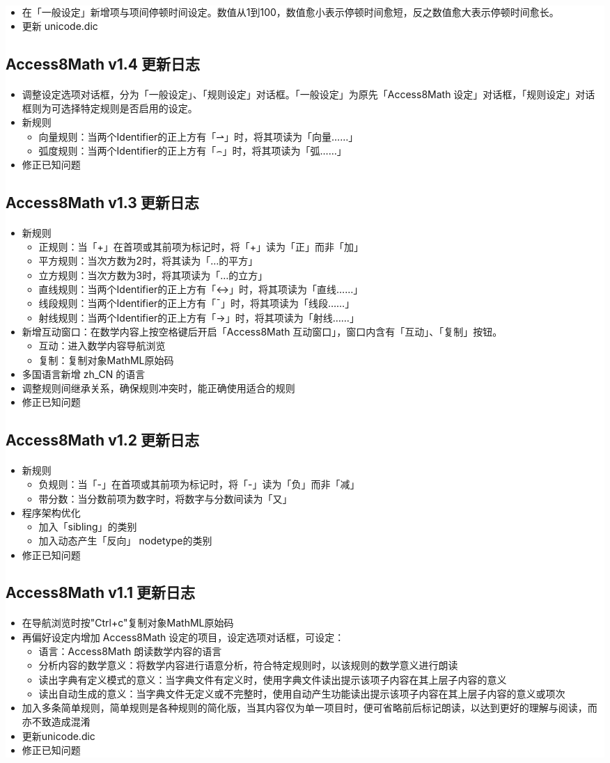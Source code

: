 *	在「一般设定」新增项与项间停顿时间设定。数值从1到100，数值愈小表示停顿时间愈短，反之数值愈大表示停顿时间愈长。
*	更新 unicode.dic

## Access8Math v1.4 更新日志

*	调整设定选项对话框，分为「一般设定」、「规则设定」对话框。「一般设定」为原先「Access8Math 设定」对话框，「规则设定」对话框则为可选择特定规则是否启用的设定。
*	新规则
	*	向量规则：当两个Identifier的正上方有「⇀」时，将其项读为「向量……」
	*	弧度规则：当两个Identifier的正上方有「⌢」时，将其项读为「弧……」
*	修正已知问题

## Access8Math v1.3 更新日志

*	新规则
	*	正规则：当「+」在首项或其前项为<mo></mo>标记时，将「+」读为「正」而非「加」
	*	平方规则：当次方数为2时，将其读为「…的平方」
	*	立方规则：当次方数为3时，将其项读为「…的立方」
	*	直线规则：当两个Identifier的正上方有「↔」时，将其项读为「直线……」
	*	线段规则：当两个Identifier的正上方有「¯」时，将其项读为「线段……」
	*	射线规则：当两个Identifier的正上方有「→」时，将其项读为「射线……」
*	新增互动窗口：在数学内容上按空格键后开启「Access8Math 互动窗口」，窗口内含有「互动」、「复制」按钮。
	*	互动：进入数学内容导航浏览
	*	复制：复制对象MathML原始码
*	多国语言新增 zh_CN 的语言
*	调整规则间继承关系，确保规则冲突时，能正确使用适合的规则
*	修正已知问题

## Access8Math v1.2 更新日志

*	新规则
	*	负规则：当「-」在首项或其前项为<mo></mo>标记时，将「-」读为「负」而非「减」
	*	带分数：当分数前项为数字时，将数字与分数间读为「又」
*	程序架构优化
	*	加入「sibling」的类别
	*	加入动态产生「反向」 nodetype的类别
*	修正已知问题

## Access8Math v1.1 更新日志

*	在导航浏览时按"Ctrl+c"复制对象MathML原始码
*	再偏好设定内增加 Access8Math 设定的项目，设定选项对话框，可设定：
	*	语言：Access8Math 朗读数学内容的语言
	*	分析内容的数学意义：将数学内容进行语意分析，符合特定规则时，以该规则的数学意义进行朗读
	*	读出字典有定义模式的意义：当字典文件有定义时，使用字典文件读出提示该项子内容在其上层子内容的意义
	*	读出自动生成的意义：当字典文件无定义或不完整时，使用自动产生功能读出提示该项子内容在其上层子内容的意义或项次
*	加入多条简单规则，简单规则是各种规则的简化版，当其内容仅为单一项目时，便可省略前后标记朗读，以达到更好的理解与阅读，而亦不致造成混淆
*	更新unicode.dic
*	修正已知问题

